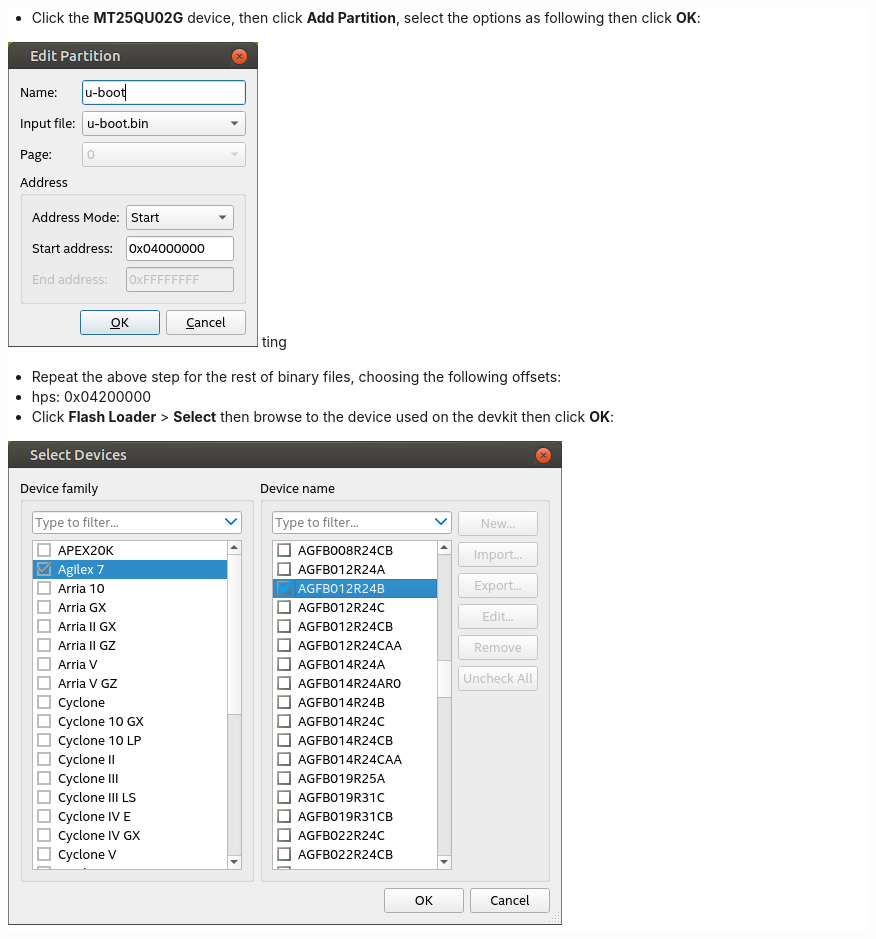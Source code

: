 - Click the **MT25QU02G** device, then click **Add Partition**, select the options as following then click **OK**:

![](images/agilex-qspi-boot-add-u-boot-partition.png) ting

- Repeat the above step for the rest of binary files, choosing the following offsets:
 - hps: 0x04200000
- Click **Flash Loader** > **Select** then browse to the device used on the devkit then click **OK**:

![](images/agilex-qspi-boot-pfg-flash-loader.png)
